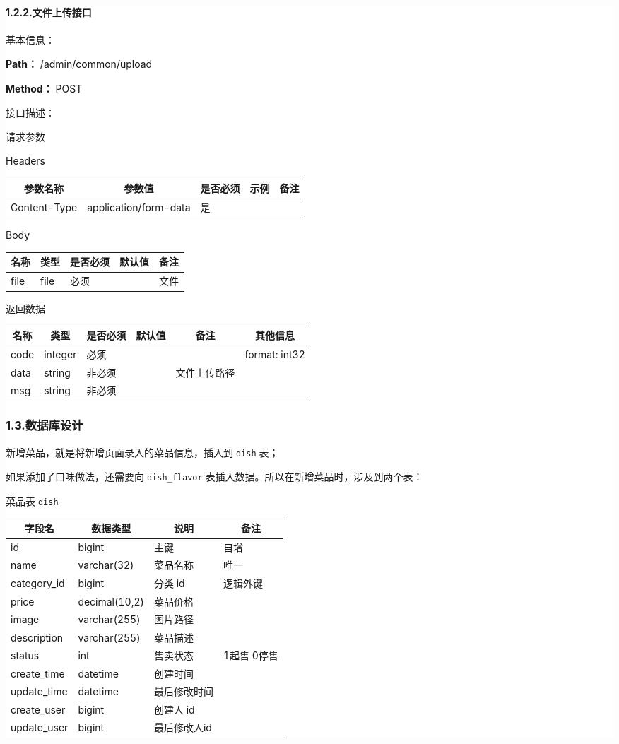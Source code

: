 #### 1.2.2.文件上传接口

基本信息：

**Path：** /admin/common/upload

**Method：** POST

接口描述：

请求参数

Headers

| 参数名称     | 参数值                | 是否必须 | 示例 | 备注 |
| ------------ | --------------------- | -------- | ---- | ---- |
| Content-Type | application/form-data | 是       |      |      |

Body

| 名称 | 类型 | 是否必须 | 默认值 | 备注 |
| ---- | ---- | -------- | ------ | ---- |
| file | file | 必须     |        | 文件 |

返回数据

| 名称 | 类型    | 是否必须 | 默认值 | 备注         | 其他信息      |
| ---- | ------- | -------- | ------ | ------------ | ------------- |
| code | integer | 必须     |        |              | format: int32 |
| data | string  | 非必须   |        | 文件上传路径 |               |
| msg  | string  | 非必须   |        |              |               |

### 1.3.数据库设计

新增菜品，就是将新增页面录入的菜品信息，插入到 `dish` 表；

如果添加了口味做法，还需要向 `dish_flavor` 表插入数据。所以在新增菜品时，涉及到两个表：

菜品表 `dish`

| **字段名**  | **数据类型**  | **说明**     | **备注**    |
| ----------- | ------------- | ------------ | ----------- |
| id          | bigint        | 主键         | 自增        |
| name        | varchar(32)   | 菜品名称     | 唯一        |
| category_id | bigint        | 分类 id      | 逻辑外键    |
| price       | decimal(10,2) | 菜品价格     |             |
| image       | varchar(255)  | 图片路径     |             |
| description | varchar(255)  | 菜品描述     |             |
| status      | int           | 售卖状态     | 1起售 0停售 |
| create_time | datetime      | 创建时间     |             |
| update_time | datetime      | 最后修改时间 |             |
| create_user | bigint        | 创建人 id    |             |
| update_user | bigint        | 最后修改人id |             |

